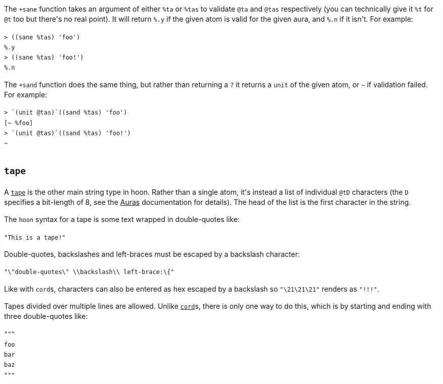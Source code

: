 The `+sane` function takes an argument of either `%ta` or `%tas` to validate
`@ta` and `@tas` respectively (you can technically give it `%t` for `@t` too but
there's no real point). It will return `%.y` if the given atom is valid for the
given aura, and `%.n` if it isn't. For example:

```
> ((sane %tas) 'foo')
%.y
> ((sane %tas) 'foo!')
%.n
```

The `+sand` function does the same thing, but rather than returning a `?` it
returns a `unit` of the given atom, or `~` if validation failed. For example:

```
> `(unit @tas)`((sand %tas) 'foo')
[~ %foo]
> `(unit @tas)`((sand %tas) 'foo!')
~
```

## `tape`

A [`tape`](/docs/hoon/reference/stdlib/2q#tape) is the other
main string type in hoon. Rather than a single atom, it's instead a list of
individual `@tD` characters (the `D` specifies a bit-length of 8, see the
[Auras](/docs/hoon/reference/auras#bitwidth) documentation for
details). The head of the list is the first character in the string.

The `hoon` syntax for a tape is some text wrapped in double-quotes like:

```hoon
"This is a tape!"
```

Double-quotes, backslashes and left-braces must be escaped by a backslash
character:

```hoon
"\"double-quotes\" \\backslash\\ left-brace:\{"
```

Like with `cord`s, characters can also be entered as hex escaped by a backslash
so `"\21\21\21"` renders as `"!!!"`.

Tapes divided over multiple lines are allowed. Unlike [`cord`](#cord)s, there is
only one way to do this, which is by starting and ending with three
double-quotes like:

```hoon
"""
foo
bar
baz
"""
```
